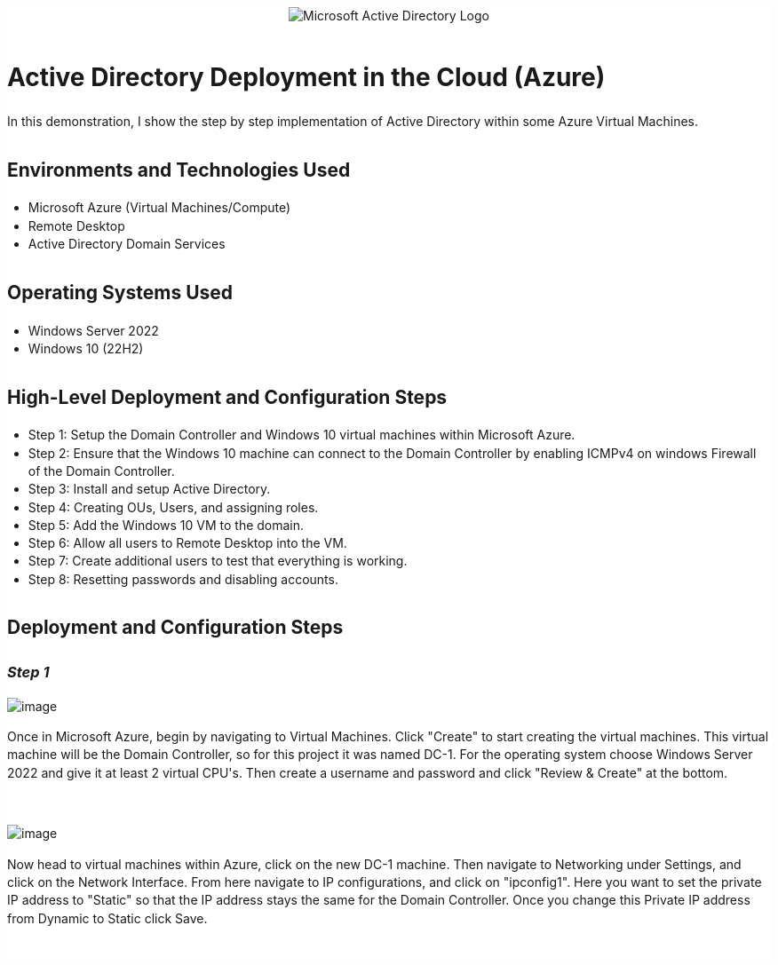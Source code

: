 <p align="center">
<img src="https://i.imgur.com/pU5A58S.png" alt="Microsoft Active Directory Logo"/>
</p>

<h1>Active Directory Deployment in the Cloud (Azure)</h1>
In this demonstration, I show the step by step implementation of Active Directory within some Azure Virtual Machines.<br />

<h2>Environments and Technologies Used</h2>

- Microsoft Azure (Virtual Machines/Compute)
- Remote Desktop
- Active Directory Domain Services

<h2>Operating Systems Used </h2>

- Windows Server 2022
- Windows 10 (22H2)

<h2>High-Level Deployment and Configuration Steps</h2>

- Step 1: Setup the Domain Controller and Windows 10 virtual machines within Microsoft Azure.
- Step 2: Ensure that the Windows 10 machine can connect to the Domain Controller by enabling ICMPv4 on windows Firewall of the Domain Controller.
- Step 3: Install and setup Active Directory.
- Step 4: Creating OUs, Users, and assigning roles.
- Step 5: Add the Windows 10 VM to the domain.
- Step 6: Allow all users to Remote Desktop into the VM.
- Step 7: Create additional users to test that everything is working.
- Step 8: Resetting passwords and disabling accounts.

<h2>Deployment and Configuration Steps</h2>

*<h3>Step 1</h3>*

![image](https://github.com/noles498/configure-active-directory/assets/143885547/192c5457-a17a-4dd6-a22c-2dca15f8ab09)

<p>
Once in Microsoft Azure, begin by navigating to Virtual Machines. Click "Create" to start creating the virtual machines. This virtual machine will be the Domain Controller, so for this project it was named DC-1. For the operating system choose Windows Server 2022 and give it at least 2 virtual CPU's. Then create a username and password and click "Review & Create" at the bottom.
</p>
<br />

![image](https://github.com/noles498/configure-active-directory/assets/143885547/ce4c88c9-85b2-403d-a7ed-94f91a7c5d19)

<p>
Now head to virtual machines within Azure, click on the new DC-1 machine. Then navigate to Networking under Settings, and click on the Network Interface. From here navigate to IP configurations, and click on "ipconfig1". Here you want to set the private IP address to "Static" so that the IP address stays the same for the Domain Controller. Once you change this Private IP address from Dynamic to Static click Save.
</p>
<br />
